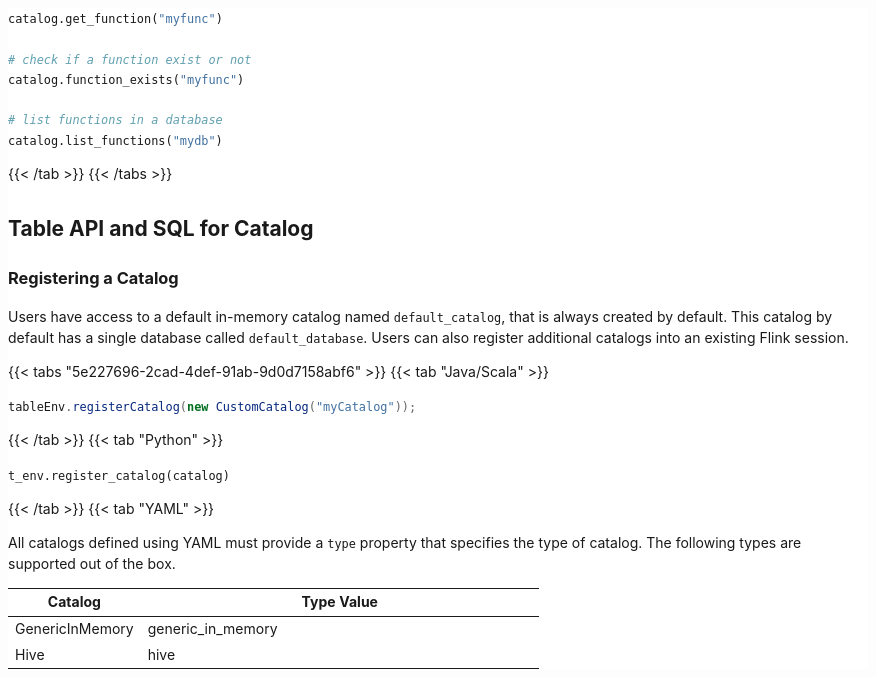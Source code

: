 ```python
catalog.get_function("myfunc")

# check if a function exist or not
catalog.function_exists("myfunc")

# list functions in a database
catalog.list_functions("mydb")
```
{{< /tab >}}
{{< /tabs >}}


## Table API and SQL for Catalog

### Registering a Catalog

Users have access to a default in-memory catalog named `default_catalog`, that is always created by default. This catalog by default has a single database called `default_database`.
Users can also register additional catalogs into an existing Flink session.

{{< tabs "5e227696-2cad-4def-91ab-9d0d7158abf6" >}}
{{< tab "Java/Scala" >}}
```java
tableEnv.registerCatalog(new CustomCatalog("myCatalog"));
```
{{< /tab >}}
{{< tab "Python" >}}
```python
t_env.register_catalog(catalog)
```
{{< /tab >}}
{{< tab "YAML" >}}

All catalogs defined using YAML must provide a `type` property that specifies the type of catalog. 
The following types are supported out of the box.

<table class="table table-bordered">
  <thead>
    <tr>
      <th class="text-center" style="width: 25%">Catalog</th>
      <th class="text-center">Type Value</th>
    </tr>
  </thead>
  <tbody>
    <tr>
        <td class="text-center">GenericInMemory</td>
        <td class="text-center">generic_in_memory</td>
    </tr>
    <tr>
        <td class="text-center">Hive</td>
        <td class="text-center">hive</td>
    </tr>
  </tbody>
</table>
